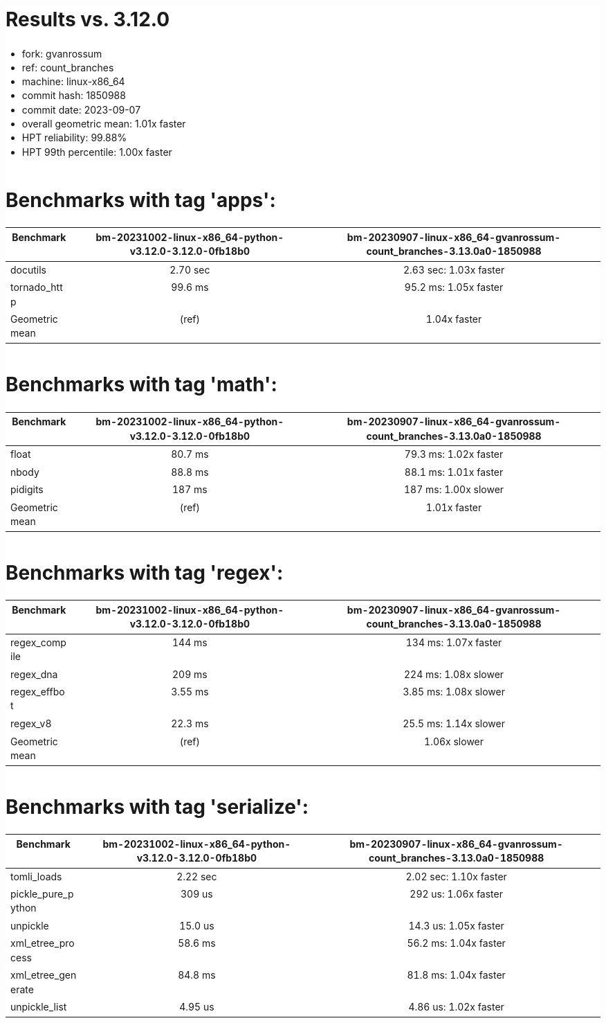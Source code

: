 
# Results vs. 3.12.0

- fork: gvanrossum
- ref: count_branches
- machine: linux-x86_64
- commit hash: 1850988
- commit date: 2023-09-07
- overall geometric mean: 1.01x faster
- HPT reliability: 99.88%
- HPT 99th percentile: 1.00x faster

Benchmarks with tag 'apps':
===========================

| Benchmark      | bm-20231002-linux-x86_64-python-v3.12.0-3.12.0-0fb18b0 | bm-20230907-linux-x86_64-gvanrossum-count_branches-3.13.0a0-1850988 |
|----------------|:------------------------------------------------------:|:-------------------------------------------------------------------:|
| docutils       | 2.70 sec                                               | 2.63 sec: 1.03x faster                                              |
| tornado_http   | 99.6 ms                                                | 95.2 ms: 1.05x faster                                               |
| Geometric mean | (ref)                                                  | 1.04x faster                                                        |

Benchmarks with tag 'math':
===========================

| Benchmark      | bm-20231002-linux-x86_64-python-v3.12.0-3.12.0-0fb18b0 | bm-20230907-linux-x86_64-gvanrossum-count_branches-3.13.0a0-1850988 |
|----------------|:------------------------------------------------------:|:-------------------------------------------------------------------:|
| float          | 80.7 ms                                                | 79.3 ms: 1.02x faster                                               |
| nbody          | 88.8 ms                                                | 88.1 ms: 1.01x faster                                               |
| pidigits       | 187 ms                                                 | 187 ms: 1.00x slower                                                |
| Geometric mean | (ref)                                                  | 1.01x faster                                                        |

Benchmarks with tag 'regex':
============================

| Benchmark      | bm-20231002-linux-x86_64-python-v3.12.0-3.12.0-0fb18b0 | bm-20230907-linux-x86_64-gvanrossum-count_branches-3.13.0a0-1850988 |
|----------------|:------------------------------------------------------:|:-------------------------------------------------------------------:|
| regex_compile  | 144 ms                                                 | 134 ms: 1.07x faster                                                |
| regex_dna      | 209 ms                                                 | 224 ms: 1.08x slower                                                |
| regex_effbot   | 3.55 ms                                                | 3.85 ms: 1.08x slower                                               |
| regex_v8       | 22.3 ms                                                | 25.5 ms: 1.14x slower                                               |
| Geometric mean | (ref)                                                  | 1.06x slower                                                        |

Benchmarks with tag 'serialize':
================================

| Benchmark           | bm-20231002-linux-x86_64-python-v3.12.0-3.12.0-0fb18b0 | bm-20230907-linux-x86_64-gvanrossum-count_branches-3.13.0a0-1850988 |
|---------------------|:------------------------------------------------------:|:-------------------------------------------------------------------:|
| tomli_loads         | 2.22 sec                                               | 2.02 sec: 1.10x faster                                              |
| pickle_pure_python  | 309 us                                                 | 292 us: 1.06x faster                                                |
| unpickle            | 15.0 us                                                | 14.3 us: 1.05x faster                                               |
| xml_etree_process   | 58.6 ms                                                | 56.2 ms: 1.04x faster                                               |
| xml_etree_generate  | 84.8 ms                                                | 81.8 ms: 1.04x faster                                               |
| unpickle_list       | 4.95 us                                                | 4.86 us: 1.02x faster                                               |